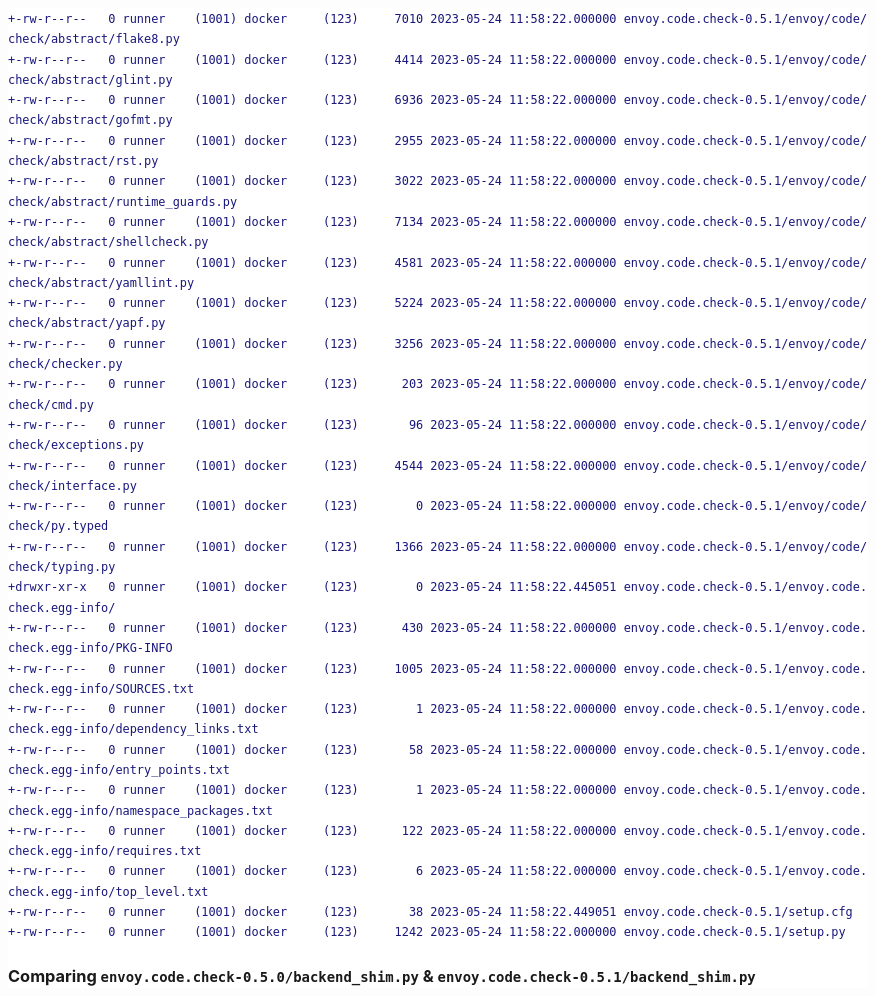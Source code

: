 ```diff
+-rw-r--r--   0 runner    (1001) docker     (123)     7010 2023-05-24 11:58:22.000000 envoy.code.check-0.5.1/envoy/code/check/abstract/flake8.py
+-rw-r--r--   0 runner    (1001) docker     (123)     4414 2023-05-24 11:58:22.000000 envoy.code.check-0.5.1/envoy/code/check/abstract/glint.py
+-rw-r--r--   0 runner    (1001) docker     (123)     6936 2023-05-24 11:58:22.000000 envoy.code.check-0.5.1/envoy/code/check/abstract/gofmt.py
+-rw-r--r--   0 runner    (1001) docker     (123)     2955 2023-05-24 11:58:22.000000 envoy.code.check-0.5.1/envoy/code/check/abstract/rst.py
+-rw-r--r--   0 runner    (1001) docker     (123)     3022 2023-05-24 11:58:22.000000 envoy.code.check-0.5.1/envoy/code/check/abstract/runtime_guards.py
+-rw-r--r--   0 runner    (1001) docker     (123)     7134 2023-05-24 11:58:22.000000 envoy.code.check-0.5.1/envoy/code/check/abstract/shellcheck.py
+-rw-r--r--   0 runner    (1001) docker     (123)     4581 2023-05-24 11:58:22.000000 envoy.code.check-0.5.1/envoy/code/check/abstract/yamllint.py
+-rw-r--r--   0 runner    (1001) docker     (123)     5224 2023-05-24 11:58:22.000000 envoy.code.check-0.5.1/envoy/code/check/abstract/yapf.py
+-rw-r--r--   0 runner    (1001) docker     (123)     3256 2023-05-24 11:58:22.000000 envoy.code.check-0.5.1/envoy/code/check/checker.py
+-rw-r--r--   0 runner    (1001) docker     (123)      203 2023-05-24 11:58:22.000000 envoy.code.check-0.5.1/envoy/code/check/cmd.py
+-rw-r--r--   0 runner    (1001) docker     (123)       96 2023-05-24 11:58:22.000000 envoy.code.check-0.5.1/envoy/code/check/exceptions.py
+-rw-r--r--   0 runner    (1001) docker     (123)     4544 2023-05-24 11:58:22.000000 envoy.code.check-0.5.1/envoy/code/check/interface.py
+-rw-r--r--   0 runner    (1001) docker     (123)        0 2023-05-24 11:58:22.000000 envoy.code.check-0.5.1/envoy/code/check/py.typed
+-rw-r--r--   0 runner    (1001) docker     (123)     1366 2023-05-24 11:58:22.000000 envoy.code.check-0.5.1/envoy/code/check/typing.py
+drwxr-xr-x   0 runner    (1001) docker     (123)        0 2023-05-24 11:58:22.445051 envoy.code.check-0.5.1/envoy.code.check.egg-info/
+-rw-r--r--   0 runner    (1001) docker     (123)      430 2023-05-24 11:58:22.000000 envoy.code.check-0.5.1/envoy.code.check.egg-info/PKG-INFO
+-rw-r--r--   0 runner    (1001) docker     (123)     1005 2023-05-24 11:58:22.000000 envoy.code.check-0.5.1/envoy.code.check.egg-info/SOURCES.txt
+-rw-r--r--   0 runner    (1001) docker     (123)        1 2023-05-24 11:58:22.000000 envoy.code.check-0.5.1/envoy.code.check.egg-info/dependency_links.txt
+-rw-r--r--   0 runner    (1001) docker     (123)       58 2023-05-24 11:58:22.000000 envoy.code.check-0.5.1/envoy.code.check.egg-info/entry_points.txt
+-rw-r--r--   0 runner    (1001) docker     (123)        1 2023-05-24 11:58:22.000000 envoy.code.check-0.5.1/envoy.code.check.egg-info/namespace_packages.txt
+-rw-r--r--   0 runner    (1001) docker     (123)      122 2023-05-24 11:58:22.000000 envoy.code.check-0.5.1/envoy.code.check.egg-info/requires.txt
+-rw-r--r--   0 runner    (1001) docker     (123)        6 2023-05-24 11:58:22.000000 envoy.code.check-0.5.1/envoy.code.check.egg-info/top_level.txt
+-rw-r--r--   0 runner    (1001) docker     (123)       38 2023-05-24 11:58:22.449051 envoy.code.check-0.5.1/setup.cfg
+-rw-r--r--   0 runner    (1001) docker     (123)     1242 2023-05-24 11:58:22.000000 envoy.code.check-0.5.1/setup.py
```

### Comparing `envoy.code.check-0.5.0/backend_shim.py` & `envoy.code.check-0.5.1/backend_shim.py`
